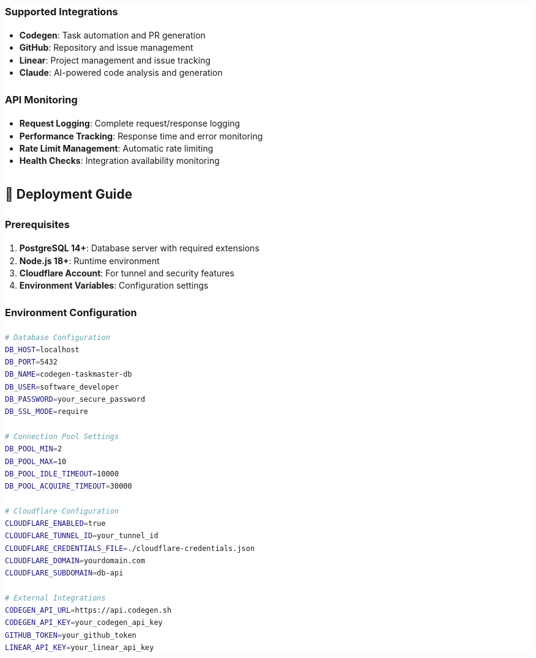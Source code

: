 ### Supported Integrations

- **Codegen**: Task automation and PR generation
- **GitHub**: Repository and issue management
- **Linear**: Project management and issue tracking
- **Claude**: AI-powered code analysis and generation

### API Monitoring

- **Request Logging**: Complete request/response logging
- **Performance Tracking**: Response time and error monitoring
- **Rate Limit Management**: Automatic rate limiting
- **Health Checks**: Integration availability monitoring

## 🚀 Deployment Guide

### Prerequisites

1. **PostgreSQL 14+**: Database server with required extensions
2. **Node.js 18+**: Runtime environment
3. **Cloudflare Account**: For tunnel and security features
4. **Environment Variables**: Configuration settings

### Environment Configuration

```bash
# Database Configuration
DB_HOST=localhost
DB_PORT=5432
DB_NAME=codegen-taskmaster-db
DB_USER=software_developer
DB_PASSWORD=your_secure_password
DB_SSL_MODE=require

# Connection Pool Settings
DB_POOL_MIN=2
DB_POOL_MAX=10
DB_POOL_IDLE_TIMEOUT=10000
DB_POOL_ACQUIRE_TIMEOUT=30000

# Cloudflare Configuration
CLOUDFLARE_ENABLED=true
CLOUDFLARE_TUNNEL_ID=your_tunnel_id
CLOUDFLARE_CREDENTIALS_FILE=./cloudflare-credentials.json
CLOUDFLARE_DOMAIN=yourdomain.com
CLOUDFLARE_SUBDOMAIN=db-api

# External Integrations
CODEGEN_API_URL=https://api.codegen.sh
CODEGEN_API_KEY=your_codegen_api_key
GITHUB_TOKEN=your_github_token
LINEAR_API_KEY=your_linear_api_key
```
